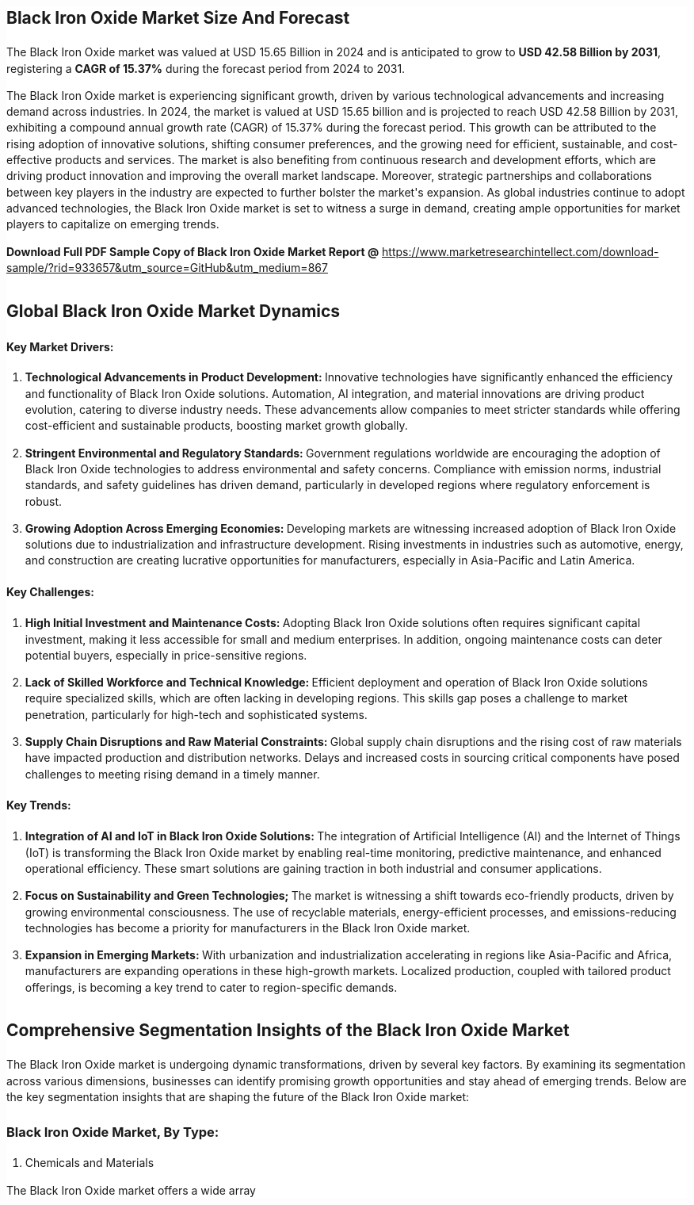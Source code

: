 <h2>Black Iron Oxide Market Size And Forecast</h2><p>The Black Iron Oxide market was valued at USD 15.65 Billion in 2024 and is anticipated to grow to <strong>USD 42.58 Billion by 2031</strong>, registering a <strong>CAGR of 15.37%</strong> during the forecast period from 2024 to 2031.</p><p>The Black Iron Oxide market is experiencing significant growth, driven by various technological advancements and increasing demand across industries. In 2024, the market is valued at USD 15.65 billion and is projected to reach USD 42.58 Billion by 2031, exhibiting a compound annual growth rate (CAGR) of 15.37% during the forecast period. This growth can be attributed to the rising adoption of innovative solutions, shifting consumer preferences, and the growing need for efficient, sustainable, and cost-effective products and services. The market is also benefiting from continuous research and development efforts, which are driving product innovation and improving the overall market landscape. Moreover, strategic partnerships and collaborations between key players in the industry are expected to further bolster the market's expansion. As global industries continue to adopt advanced technologies, the Black Iron Oxide market is set to witness a surge in demand, creating ample opportunities for market players to capitalize on emerging trends.</p><p><strong>Download Full PDF Sample Copy of Black Iron Oxide Market Report @</strong>&nbsp;<a href="https://www.marketresearchintellect.com/download-sample/?rid=933657&amp;utm_source=GitHub&amp;utm_medium=867">https://www.marketresearchintellect.com/download-sample/?rid=933657&amp;utm_source=GitHub&amp;utm_medium=867</a></p><h2>Global Black Iron Oxide Market Dynamics</h2><h4><strong>Key Market Drivers:</strong></h4><ol><li><p><strong>Technological Advancements in Product Development:&nbsp;</strong>Innovative technologies have significantly enhanced the efficiency and functionality of Black Iron Oxide solutions. Automation, AI integration, and material innovations are driving product evolution, catering to diverse industry needs. These advancements allow companies to meet stricter standards while offering cost-efficient and sustainable products, boosting market growth globally.</p></li><li><p><strong>Stringent Environmental and Regulatory Standards:&nbsp;</strong>Government regulations worldwide are encouraging the adoption of Black Iron Oxide technologies to address environmental and safety concerns. Compliance with emission norms, industrial standards, and safety guidelines has driven demand, particularly in developed regions where regulatory enforcement is robust.</p></li><li><p><strong>Growing Adoption Across Emerging Economies:&nbsp;</strong>Developing markets are witnessing increased adoption of Black Iron Oxide solutions due to industrialization and infrastructure development. Rising investments in industries such as automotive, energy, and construction are creating lucrative opportunities for manufacturers, especially in Asia-Pacific and Latin America.</p></li></ol><h4><strong>Key Challenges:</strong></h4><ol><li><p><strong>High Initial Investment and Maintenance Costs:&nbsp;</strong>Adopting Black Iron Oxide solutions often requires significant capital investment, making it less accessible for small and medium enterprises. In addition, ongoing maintenance costs can deter potential buyers, especially in price-sensitive regions.</p></li><li><p><strong>Lack of Skilled Workforce and Technical Knowledge:&nbsp;</strong>Efficient deployment and operation of Black Iron Oxide solutions require specialized skills, which are often lacking in developing regions. This skills gap poses a challenge to market penetration, particularly for high-tech and sophisticated systems.</p></li><li><p><strong>Supply Chain Disruptions and Raw Material Constraints:&nbsp;</strong>Global supply chain disruptions and the rising cost of raw materials have impacted production and distribution networks. Delays and increased costs in sourcing critical components have posed challenges to meeting rising demand in a timely manner.</p></li></ol><h4><strong>Key Trends:</strong></h4><ol><li><p><strong>Integration of AI and IoT in Black Iron Oxide Solutions:&nbsp;</strong>The integration of Artificial Intelligence (AI) and the Internet of Things (IoT) is transforming the Black Iron Oxide market by enabling real-time monitoring, predictive maintenance, and enhanced operational efficiency. These smart solutions are gaining traction in both industrial and consumer applications.</p></li><li><p><strong>Focus on Sustainability and Green Technologies;&nbsp;</strong>The market is witnessing a shift towards eco-friendly products, driven by growing environmental consciousness. The use of recyclable materials, energy-efficient processes, and emissions-reducing technologies has become a priority for manufacturers in the Black Iron Oxide market.</p></li><li><p><strong>Expansion in Emerging Markets:&nbsp;</strong>With urbanization and industrialization accelerating in regions like Asia-Pacific and Africa, manufacturers are expanding operations in these high-growth markets. Localized production, coupled with tailored product offerings, is becoming a key trend to cater to region-specific demands.</p></li></ol><div class="article-main__content" data-test-id="publishing-text-block"><h2>Comprehensive Segmentation Insights of the Black Iron Oxide Market</h2><p>The Black Iron Oxide market is undergoing dynamic transformations, driven by several key factors. By examining its segmentation across various dimensions, businesses can identify promising growth opportunities and stay ahead of emerging trends. Below are the key segmentation insights that are shaping the future of the Black Iron Oxide market:</p><h3><strong>Black Iron Oxide Market, By Type:<br /></strong></h3><ol><li>Chemicals and Materials</li></ol><p>The Black Iron Oxide market offers a wide array